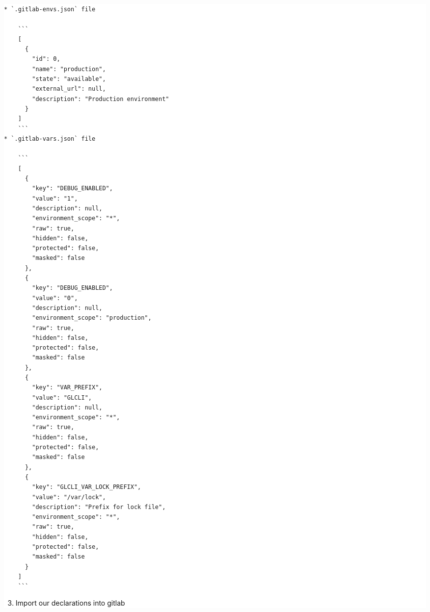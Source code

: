     * `.gitlab-envs.json` file 
        
        ``` 
        [ 
          { 
            "id": 0, 
            "name": "production", 
            "state": "available", 
            "external_url": null, 
            "description": "Production environment" 
          } 
        ] 
        ``` 
    * `.gitlab-vars.json` file 
        
        ``` 
        [ 
          { 
            "key": "DEBUG_ENABLED", 
            "value": "1", 
            "description": null, 
            "environment_scope": "*", 
            "raw": true, 
            "hidden": false, 
            "protected": false, 
            "masked": false 
          }, 
          { 
            "key": "DEBUG_ENABLED", 
            "value": "0", 
            "description": null, 
            "environment_scope": "production", 
            "raw": true, 
            "hidden": false, 
            "protected": false, 
            "masked": false 
          }, 
          { 
            "key": "VAR_PREFIX", 
            "value": "GLCLI", 
            "description": null, 
            "environment_scope": "*", 
            "raw": true, 
            "hidden": false, 
            "protected": false, 
            "masked": false 
          }, 
          { 
            "key": "GLCLI_VAR_LOCK_PREFIX", 
            "value": "/var/lock", 
            "description": "Prefix for lock file", 
            "environment_scope": "*", 
            "raw": true, 
            "hidden": false, 
            "protected": false, 
            "masked": false 
          } 
        ] 
        ```
3. Import our declarations into gitlab 
